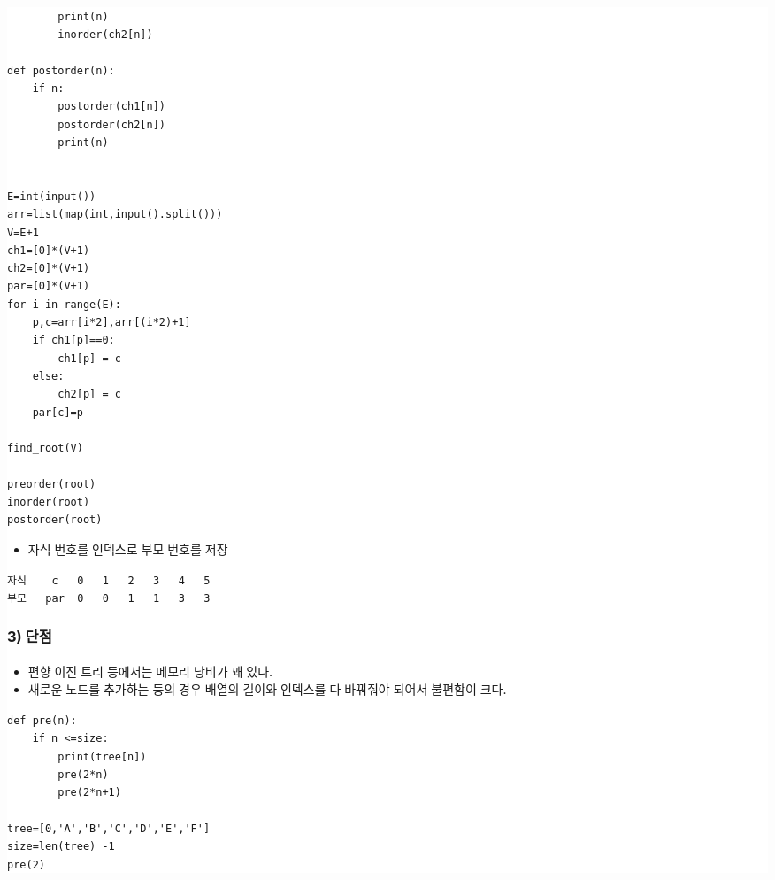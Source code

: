 ```
        print(n)
        inorder(ch2[n])

def postorder(n):
    if n:
        postorder(ch1[n])
        postorder(ch2[n])
        print(n)


E=int(input())
arr=list(map(int,input().split()))
V=E+1
ch1=[0]*(V+1)
ch2=[0]*(V+1)
par=[0]*(V+1)
for i in range(E):
    p,c=arr[i*2],arr[(i*2)+1]
    if ch1[p]==0:
        ch1[p] = c
    else:
        ch2[p] = c
    par[c]=p

find_root(V)

preorder(root)
inorder(root)
postorder(root)
```

- 자식 번호를 인덱스로 부모 번호를 저장
```
자식    c   0   1   2   3   4   5
부모   par  0   0   1   1   3   3
```

### 3) 단점
- 편향 이진 트리 등에서는 메모리 낭비가 꽤 있다.
- 새로운 노드를 추가하는 등의 경우 배열의 길이와 인덱스를 다 바꿔줘야 되어서 불편함이 크다.

```
def pre(n):
    if n <=size:
        print(tree[n])
        pre(2*n)
        pre(2*n+1)

tree=[0,'A','B','C','D','E','F']
size=len(tree) -1
pre(2)
```
